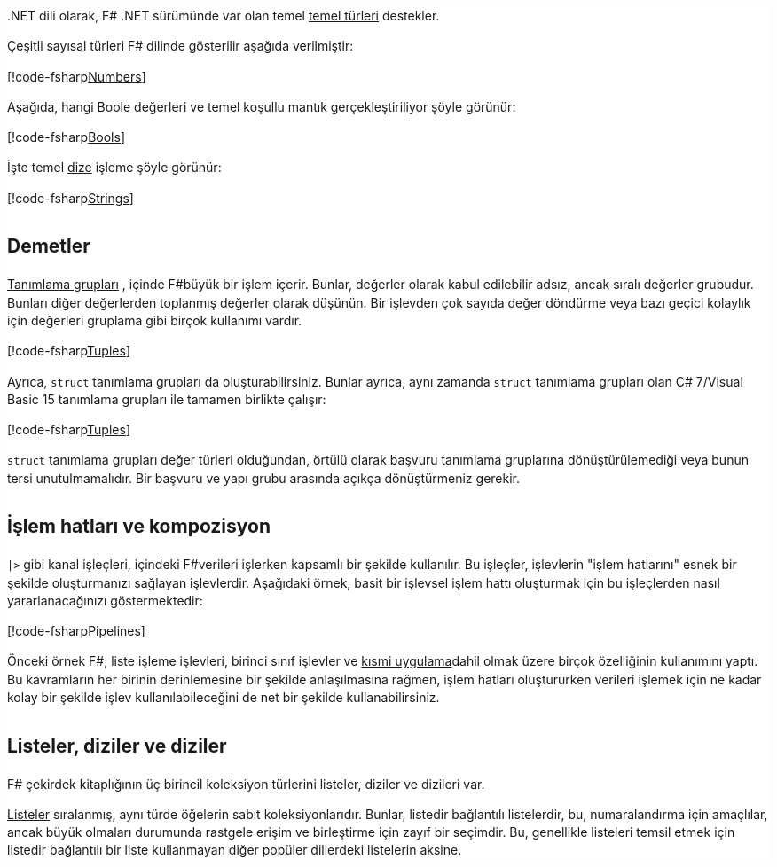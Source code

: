 .NET dili olarak, F# .NET sürümünde var olan temel [temel türleri](language-reference/basic-types.md) destekler.

Çeşitli sayısal türleri F# dilinde gösterilir aşağıda verilmiştir:

[!code-fsharp[Numbers](~/samples/snippets/fsharp/tour.fs#L49-L68)]

Aşağıda, hangi Boole değerleri ve temel koşullu mantık gerçekleştiriliyor şöyle görünür:

[!code-fsharp[Bools](~/samples/snippets/fsharp/tour.fs#L142-L152)]

İşte temel [dize](./language-reference/strings.md) işleme şöyle görünür:

[!code-fsharp[Strings](~/samples/snippets/fsharp/tour.fs#L158-L180)]

## <a name="tuples"></a>Demetler

[Tanımlama grupları](./language-reference/tuples.md) , içinde F#büyük bir işlem içerir.  Bunlar, değerler olarak kabul edilebilir adsız, ancak sıralı değerler grubudur.  Bunları diğer değerlerden toplanmış değerler olarak düşünün.  Bir işlevden çok sayıda değer döndürme veya bazı geçici kolaylık için değerleri gruplama gibi birçok kullanımı vardır.

[!code-fsharp[Tuples](~/samples/snippets/fsharp/tour.fs#L186-L203)]

Ayrıca, `struct` tanımlama grupları da oluşturabilirsiniz.  Bunlar ayrıca, aynı zamanda `struct` tanımlama grupları olan C# 7/Visual Basic 15 tanımlama grupları ile tamamen birlikte çalışır:

[!code-fsharp[Tuples](~/samples/snippets/fsharp/tour.fs#L205-L218)]

`struct` tanımlama grupları değer türleri olduğundan, örtülü olarak başvuru tanımlama gruplarına dönüştürülemediği veya bunun tersi unutulmamalıdır.  Bir başvuru ve yapı grubu arasında açıkça dönüştürmeniz gerekir.

## <a name="pipelines-and-composition"></a>İşlem hatları ve kompozisyon

`|>` gibi kanal işleçleri, içindeki F#verileri işlerken kapsamlı bir şekilde kullanılır. Bu işleçler, işlevlerin "işlem hatlarını" esnek bir şekilde oluşturmanızı sağlayan işlevlerdir. Aşağıdaki örnek, basit bir işlevsel işlem hattı oluşturmak için bu işleçlerden nasıl yararlanacağınızı göstermektedir:

[!code-fsharp[Pipelines](~/samples/snippets/fsharp/tour.fs#L227-L282)]

Önceki örnek F#, liste işleme işlevleri, birinci sınıf işlevler ve [kısmi uygulama](./language-reference/functions/index.md#partial-application-of-arguments)dahil olmak üzere birçok özelliğinin kullanımını yaptı. Bu kavramların her birinin derinlemesine bir şekilde anlaşılmasına rağmen, işlem hatları oluştururken verileri işlemek için ne kadar kolay bir şekilde işlev kullanılabileceğini de net bir şekilde kullanabilirsiniz.

## <a name="lists-arrays-and-sequences"></a>Listeler, diziler ve diziler

F# çekirdek kitaplığının üç birincil koleksiyon türlerini listeler, diziler ve dizileri var.

[Listeler](./language-reference/lists.md) sıralanmış, aynı türde öğelerin sabit koleksiyonlarıdır.  Bunlar, listedir bağlantılı listelerdir, bu, numaralandırma için amaçlılar, ancak büyük olmaları durumunda rastgele erişim ve birleştirme için zayıf bir seçimdir.  Bu, genellikle listeleri temsil etmek için listedir bağlantılı bir liste kullanmayan diğer popüler dillerdeki listelerin aksine.
